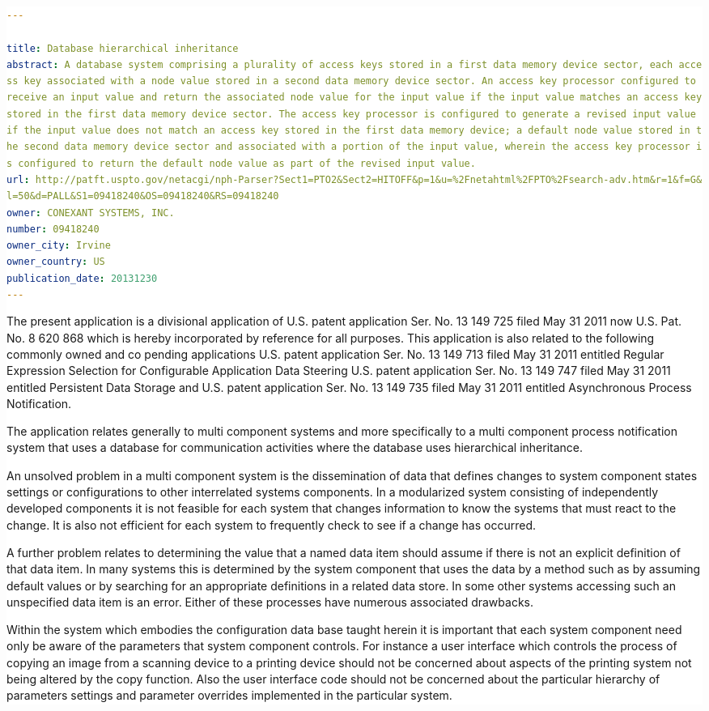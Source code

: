 ```yaml
---

title: Database hierarchical inheritance
abstract: A database system comprising a plurality of access keys stored in a first data memory device sector, each access key associated with a node value stored in a second data memory device sector. An access key processor configured to receive an input value and return the associated node value for the input value if the input value matches an access key stored in the first data memory device sector. The access key processor is configured to generate a revised input value if the input value does not match an access key stored in the first data memory device; a default node value stored in the second data memory device sector and associated with a portion of the input value, wherein the access key processor is configured to return the default node value as part of the revised input value.
url: http://patft.uspto.gov/netacgi/nph-Parser?Sect1=PTO2&Sect2=HITOFF&p=1&u=%2Fnetahtml%2FPTO%2Fsearch-adv.htm&r=1&f=G&l=50&d=PALL&S1=09418240&OS=09418240&RS=09418240
owner: CONEXANT SYSTEMS, INC.
number: 09418240
owner_city: Irvine
owner_country: US
publication_date: 20131230
---
```

The present application is a divisional application of U.S. patent application Ser. No. 13 149 725 filed May 31 2011 now U.S. Pat. No. 8 620 868 which is hereby incorporated by reference for all purposes. This application is also related to the following commonly owned and co pending applications U.S. patent application Ser. No. 13 149 713 filed May 31 2011 entitled Regular Expression Selection for Configurable Application Data Steering U.S. patent application Ser. No. 13 149 747 filed May 31 2011 entitled Persistent Data Storage and U.S. patent application Ser. No. 13 149 735 filed May 31 2011 entitled Asynchronous Process Notification. 

The application relates generally to multi component systems and more specifically to a multi component process notification system that uses a database for communication activities where the database uses hierarchical inheritance.

An unsolved problem in a multi component system is the dissemination of data that defines changes to system component states settings or configurations to other interrelated systems components. In a modularized system consisting of independently developed components it is not feasible for each system that changes information to know the systems that must react to the change. It is also not efficient for each system to frequently check to see if a change has occurred.

A further problem relates to determining the value that a named data item should assume if there is not an explicit definition of that data item. In many systems this is determined by the system component that uses the data by a method such as by assuming default values or by searching for an appropriate definitions in a related data store. In some other systems accessing such an unspecified data item is an error. Either of these processes have numerous associated drawbacks.

Within the system which embodies the configuration data base taught herein it is important that each system component need only be aware of the parameters that system component controls. For instance a user interface which controls the process of copying an image from a scanning device to a printing device should not be concerned about aspects of the printing system not being altered by the copy function. Also the user interface code should not be concerned about the particular hierarchy of parameters settings and parameter overrides implemented in the particular system.
